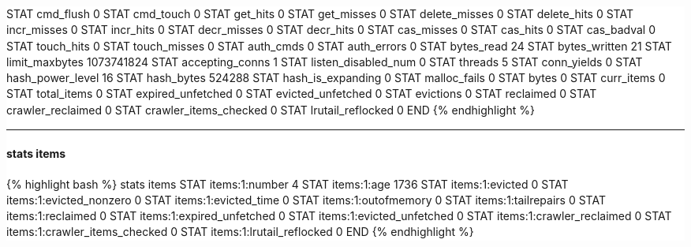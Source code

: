 STAT cmd_flush 0
STAT cmd_touch 0
STAT get_hits 0
STAT get_misses 0
STAT delete_misses 0
STAT delete_hits 0
STAT incr_misses 0
STAT incr_hits 0
STAT decr_misses 0
STAT decr_hits 0
STAT cas_misses 0
STAT cas_hits 0
STAT cas_badval 0
STAT touch_hits 0
STAT touch_misses 0
STAT auth_cmds 0
STAT auth_errors 0
STAT bytes_read 24
STAT bytes_written 21
STAT limit_maxbytes 1073741824
STAT accepting_conns 1
STAT listen_disabled_num 0
STAT threads 5
STAT conn_yields 0
STAT hash_power_level 16
STAT hash_bytes 524288
STAT hash_is_expanding 0
STAT malloc_fails 0
STAT bytes 0
STAT curr_items 0
STAT total_items 0
STAT expired_unfetched 0
STAT evicted_unfetched 0
STAT evictions 0
STAT reclaimed 0
STAT crawler_reclaimed 0
STAT crawler_items_checked 0
STAT lrutail_reflocked 0
END
{% endhighlight %}

---

#### stats items

{% highlight bash %}
stats items
STAT items:1:number 4
STAT items:1:age 1736
STAT items:1:evicted 0
STAT items:1:evicted_nonzero 0
STAT items:1:evicted_time 0
STAT items:1:outofmemory 0
STAT items:1:tailrepairs 0
STAT items:1:reclaimed 0
STAT items:1:expired_unfetched 0
STAT items:1:evicted_unfetched 0
STAT items:1:crawler_reclaimed 0
STAT items:1:crawler_items_checked 0
STAT items:1:lrutail_reflocked 0
END
{% endhighlight %}
